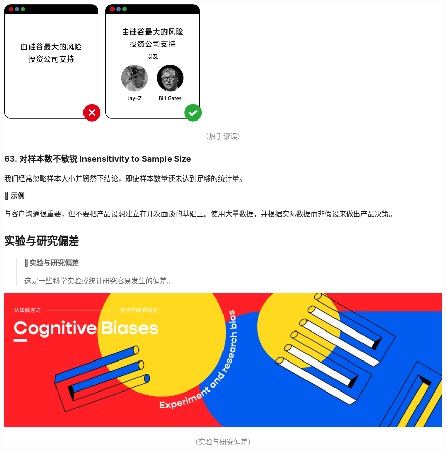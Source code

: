   <img src="./assets/cognitive-biases/62.png" alt="热手谬误" style="zoom:50%;">
  <p style="text-align: center; color: #888">（热手谬误）</p>
</div>

### 63. 对样本数不敏锐 Insensitivity to Sample Size

我们经常忽略样本大小并贸然下结论，即使样本数量还未达到足够的统计量。

**🔺 示例** 

与客户沟通很重要，但不要把产品设想建立在几次面谈的基础上。使用大量数据，并根据实际数据而非假设来做出产品决策。

## 实验与研究偏差

> 🔬**实验与研究偏差**
> 
> 这是一些科学实验或统计研究容易发生的偏差。

<div style="text-align: center;">
  <img src="./assets/cognitive-biases/e.png" alt="实验与研究偏差">
  <p style="text-align: center; color: #888">（实验与研究偏差）</p>
</div>
